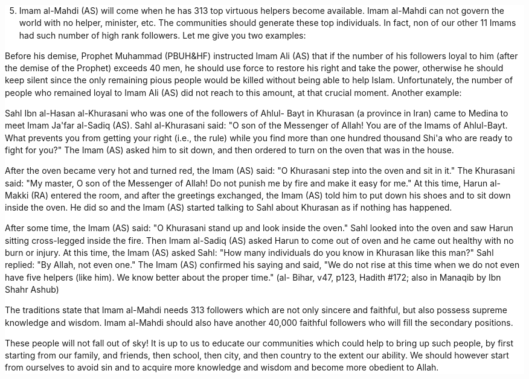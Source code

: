 5. Imam al-Mahdi (AS) will come when he has 313 top virtuous helpers
become available. Imam al-Mahdi can not govern the world with no helper,
minister, etc. The communities should generate these top individuals. In
fact, non of our other 11 Imams had such number of high rank followers.
Let me give you two examples:

Before his demise, Prophet Muhammad (PBUH&HF) instructed Imam Ali (AS)
that if the number of his followers loyal to him (after the demise of
the Prophet) exceeds 40 men, he should use force to restore his right
and take the power, otherwise he should keep silent since the only
remaining pious people would be killed without being able to help Islam.
Unfortunately, the number of people who remained loyal to Imam Ali (AS)
did not reach to this amount, at that crucial moment. Another example:

Sahl Ibn al-Hasan al-Khurasani who was one of the followers of Ahlul-
Bayt in Khurasan (a province in Iran) came to Medina to meet Imam Ja'far
al-Sadiq (AS). Sahl al-Khurasani said: "O son of the Messenger of Allah!
You are of the Imams of Ahlul-Bayt. What prevents you from getting your
right (i.e., the rule) while you find more than one hundred thousand
Shi'a who are ready to fight for you?" The Imam (AS) asked him to sit
down, and then ordered to turn on the oven that was in the house.

After the oven became very hot and turned red, the Imam (AS) said: "O
Khurasani step into the oven and sit in it." The Khurasani said: "My
master, O son of the Messenger of Allah! Do not punish me by fire and
make it easy for me." At this time, Harun al- Makki (RA) entered the
room, and after the greetings exchanged, the Imam (AS) told him to put
down his shoes and to sit down inside the oven. He did so and the Imam
(AS) started talking to Sahl about Khurasan as if nothing has
happened.

After some time, the Imam (AS) said: "O Khurasani stand up and look
inside the oven." Sahl looked into the oven and saw Harun sitting
cross-legged inside the fire. Then Imam al-Sadiq (AS) asked Harun to
come out of oven and he came out healthy with no burn or injury. At this
time, the Imam (AS) asked Sahl: "How many individuals do you know in
Khurasan like this man?" Sahl replied: "By Allah, not even one." The
Imam (AS) confirmed his saying and said, "We do not rise at this time
when we do not even have five helpers (like him). We know better about
the proper time." (al- Bihar, v47, p123, Hadith \#172; also in Manaqib
by Ibn Shahr Ashub)

The traditions state that Imam al-Mahdi needs 313 followers which are
not only sincere and faithful, but also possess supreme knowledge and
wisdom. Imam al-Mahdi should also have another 40,000 faithful followers
who will fill the secondary positions.

These people will not fall out of sky! It is up to us to educate our
communities which could help to bring up such people, by first starting
from our family, and friends, then school, then city, and then country
to the extent our ability. We should however start from ourselves to
avoid sin and to acquire more knowledge and wisdom and become more
obedient to Allah.
